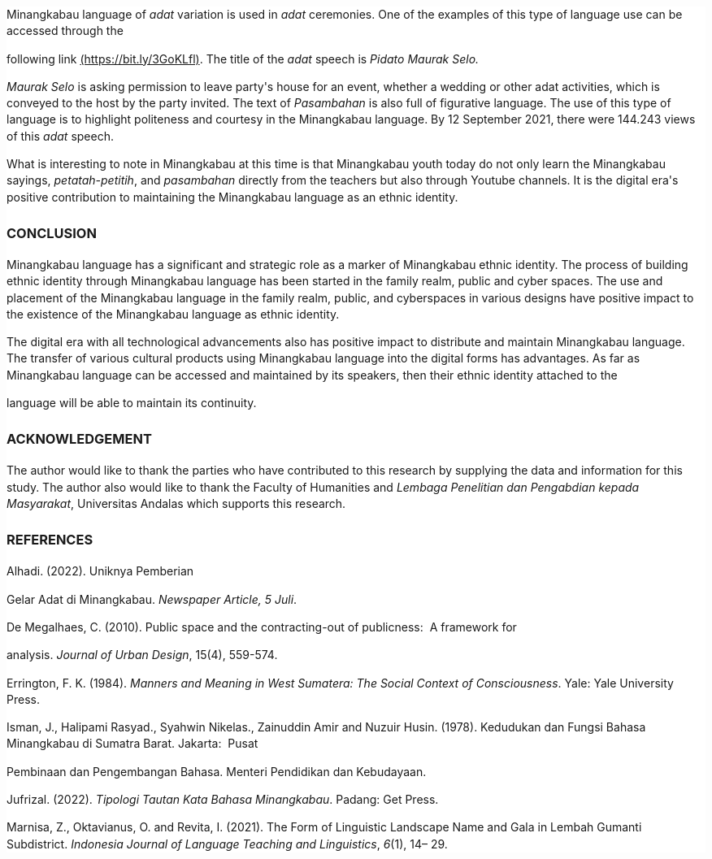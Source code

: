 <p><span class="font4">Minangkabau language of </span><span class="font4" style="font-style:italic;">adat </span><span class="font4">variation is used in </span><span class="font4" style="font-style:italic;">adat</span><span class="font4"> ceremonies. One of the examples of this type of language use can be accessed through the</span></p>
<p><span class="font4">following link </span><a href="https://bit.ly/3GoKLfl"><span class="font4">(https://bit.ly/3GoKLfl)</span></a><span class="font4">. The title of the </span><span class="font4" style="font-style:italic;">adat</span><span class="font4"> speech is </span><span class="font4" style="font-style:italic;">Pidato Maurak Selo.</span></p>
<p><span class="font4" style="font-style:italic;">Maurak Selo</span><span class="font4"> is asking permission to leave party's house for an event, whether a wedding or other adat activities, which is conveyed to the host by the party invited. The text of </span><span class="font4" style="font-style:italic;">Pasambahan</span><span class="font4"> is also full of figurative language. The use of this type of language is to highlight politeness and courtesy in the Minangkabau language. By 12 September 2021, there were 144.243 views of this </span><span class="font4" style="font-style:italic;">adat</span><span class="font4"> speech.</span></p>
<p><span class="font4">What is interesting to note in Minangkabau at this time is that Minangkabau youth today do not only learn the Minangkabau sayings, </span><span class="font4" style="font-style:italic;">petatah-petitih</span><span class="font4">, and </span><span class="font4" style="font-style:italic;">pasambahan</span><span class="font4"> directly from the teachers but also through Youtube channels. It is the digital era's positive contribution to maintaining the Minangkabau language as an ethnic identity.</span></p>
<h3><a name="bookmark12"></a><span class="font4" style="font-weight:bold;"><a name="bookmark13"></a>CONCLUSION</span></h3>
<p><span class="font4">Minangkabau language has a significant and strategic role as a marker of Minangkabau ethnic identity. The process of building ethnic identity through Minangkabau language has been started in the family realm, public and cyber spaces. The use and placement of the Minangkabau language in the family realm, public, and cyberspaces in various designs have positive impact to the existence of the Minangkabau language as ethnic identity.</span></p>
<p><span class="font4">The digital era with all technological advancements also has positive impact to distribute and maintain Minangkabau language. The transfer of various cultural products using Minangkabau language into the digital forms has advantages. As far as Minangkabau language can be accessed and maintained by its speakers, then their ethnic identity attached to the</span></p>
<p><span class="font4">language will be able to maintain its continuity.</span></p>
<h3><a name="bookmark14"></a><span class="font4" style="font-weight:bold;"><a name="bookmark15"></a>ACKNOWLEDGEMENT</span></h3>
<p><span class="font4">The author would like to thank the parties who have contributed to this research by supplying the data and information for this study. The author also would like to thank the Faculty of Humanities and </span><span class="font4" style="font-style:italic;">Lembaga Penelitian dan Pengabdian kepada Masyarakat</span><span class="font4">, Universitas Andalas which supports this research.</span></p>
<h3><a name="bookmark16"></a><span class="font4" style="font-weight:bold;"><a name="bookmark17"></a>REFERENCES</span></h3>
<p><span class="font4">Alhadi. (2022). Uniknya Pemberian</span></p>
<p><span class="font4">Gelar Adat di Minangkabau. </span><span class="font4" style="font-style:italic;">Newspaper Article, 5 Juli</span><span class="font4">.</span></p>
<p><span class="font4">De Megalhaes, C. (2010). Public space and the contracting-out of publicness: &nbsp;A framework for</span></p>
<p><span class="font4">analysis. </span><span class="font4" style="font-style:italic;">Journal of Urban Design</span><span class="font4">, 15(4), 559-574.</span></p>
<p><span class="font4">Errington, F. K. (1984). </span><span class="font4" style="font-style:italic;">Manners and Meaning in West Sumatera: The Social Context of Consciousness</span><span class="font4">. Yale: Yale University Press.</span></p>
<p><span class="font4">Isman, J., Halipami Rasyad., Syahwin Nikelas., Zainuddin Amir and Nuzuir Husin. (1978). Kedudukan dan Fungsi Bahasa Minangkabau di Sumatra Barat. Jakarta: &nbsp;Pusat</span></p>
<p><span class="font4">Pembinaan dan Pengembangan Bahasa. Menteri Pendidikan dan Kebudayaan.</span></p>
<p><span class="font4">Jufrizal. (2022). </span><span class="font4" style="font-style:italic;">Tipologi Tautan Kata Bahasa Minangkabau</span><span class="font4">. Padang: Get Press.</span></p>
<p><span class="font4">Marnisa, Z., Oktavianus, O. and Revita, I. (2021). The Form of Linguistic Landscape Name and Gala in Lembah Gumanti Subdistrict. </span><span class="font4" style="font-style:italic;">Indonesia Journal of Language Teaching and Linguistics</span><span class="font4">, </span><span class="font4" style="font-style:italic;">6</span><span class="font4">(1), 14– 29.</span></p>